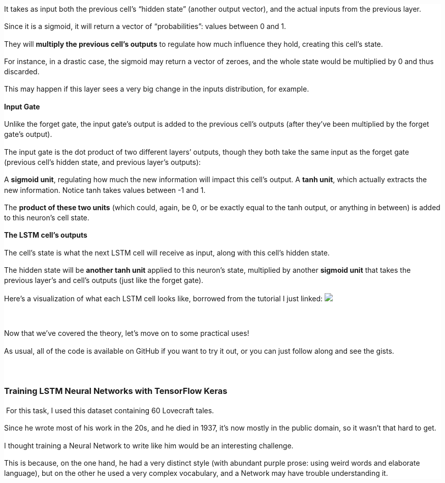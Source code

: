 It takes as input both the previous cell’s “hidden state” (another output vector), and the actual inputs from the previous layer.

Since it is a sigmoid, it will return a vector of “probabilities”: values between 0 and 1.

They will **multiply the previous cell’s outputs** to regulate how much influence they hold, creating this cell’s state.

For instance, in a drastic case, the sigmoid may return a vector of zeroes, and the whole state would be multiplied by 0 and thus discarded.

This may happen if this layer sees a very big change in the inputs distribution, for example.

**Input Gate**

Unlike the forget gate, the input gate’s output is added to the previous cell’s outputs (after they’ve been multiplied by the forget gate’s output).

The input gate is the dot product of two different layers’ outputs, though they both take the same input as the forget gate (previous cell’s hidden state, and previous layer’s outputs):

A **sigmoid unit**, regulating how much the new information will impact this cell’s output.
A **tanh unit**, which actually extracts the new information. Notice tanh takes values between -1 and 1.

The **product of these two units** (which could, again, be 0, or be exactly equal to the tanh output, or anything in between) is added to this neuron’s cell state.

**The LSTM cell’s outputs**

The cell’s state is what the next LSTM cell will receive as input, along with this cell’s hidden state.

The hidden state will be **another tanh unit** applied to this neuron’s state, multiplied by another **sigmoid unit** that takes the previous layer’s and cell’s outputs (just like the forget gate).

Here’s a visualization of what each LSTM cell looks like, borrowed from the tutorial I just linked:
![](https://chunml.github.io/images/projects/creating-text-generator-using-recurrent-neural-network/LSTM.png)



 

Now that we’ve covered the theory, let’s move on to some practical uses!

As usual, all of the code is available on GitHub if you want to try it out, or you can just follow along and see the gists.

 

### Training LSTM Neural Networks with TensorFlow Keras

 For this task, I used this dataset containing 60 Lovecraft tales.

Since he wrote most of his work in the 20s, and he died in 1937, it’s now mostly in the public domain, so it wasn’t that hard to get.

I thought training a Neural Network to write like him would be an interesting challenge.

This is because, on the one hand, he had a very distinct style (with abundant purple prose: using weird words and elaborate language), but on the other he used a very complex vocabulary, and a Network may have trouble understanding it.

